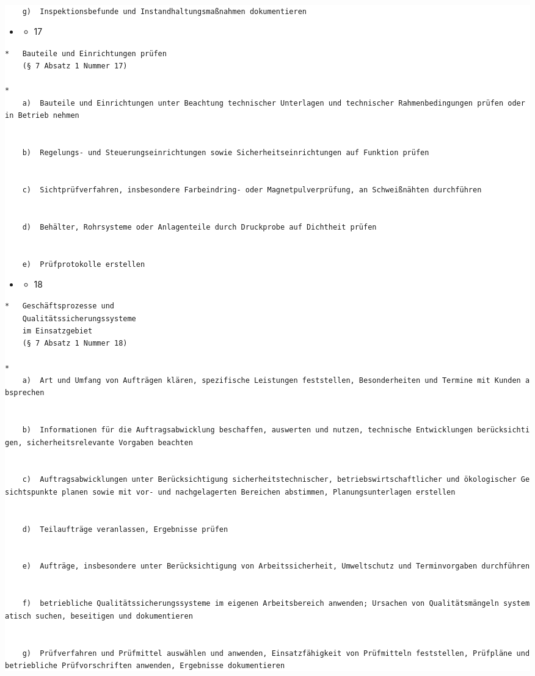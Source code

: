 
        g)  Inspektionsbefunde und Instandhaltungsmaßnahmen dokumentieren





*    *   17

    *   Bauteile und Einrichtungen prüfen
        (§ 7 Absatz 1 Nummer 17)

    *
        a)  Bauteile und Einrichtungen unter Beachtung technischer Unterlagen und technischer Rahmenbedingungen prüfen oder in Betrieb nehmen


        b)  Regelungs- und Steuerungseinrichtungen sowie Sicherheitseinrichtungen auf Funktion prüfen


        c)  Sichtprüfverfahren, insbesondere Farbeindring- oder Magnetpulverprüfung, an Schweißnähten durchführen


        d)  Behälter, Rohrsysteme oder Anlagenteile durch Druckprobe auf Dichtheit prüfen


        e)  Prüfprotokolle erstellen





*    *   18

    *   Geschäftsprozesse und
        Qualitätssicherungssysteme
        im Einsatzgebiet
        (§ 7 Absatz 1 Nummer 18)

    *
        a)  Art und Umfang von Aufträgen klären, spezifische Leistungen feststellen, Besonderheiten und Termine mit Kunden absprechen


        b)  Informationen für die Auftragsabwicklung beschaffen, auswerten und nutzen, technische Entwicklungen berücksichtigen, sicherheitsrelevante Vorgaben beachten


        c)  Auftragsabwicklungen unter Berücksichtigung sicherheitstechnischer, betriebswirtschaftlicher und ökologischer Gesichtspunkte planen sowie mit vor- und nachgelagerten Bereichen abstimmen, Planungsunterlagen erstellen


        d)  Teilaufträge veranlassen, Ergebnisse prüfen


        e)  Aufträge, insbesondere unter Berücksichtigung von Arbeitssicherheit, Umweltschutz und Terminvorgaben durchführen


        f)  betriebliche Qualitätssicherungssysteme im eigenen Arbeitsbereich anwenden; Ursachen von Qualitätsmängeln systematisch suchen, beseitigen und dokumentieren


        g)  Prüfverfahren und Prüfmittel auswählen und anwenden, Einsatzfähigkeit von Prüfmitteln feststellen, Prüfpläne und betriebliche Prüfvorschriften anwenden, Ergebnisse dokumentieren
